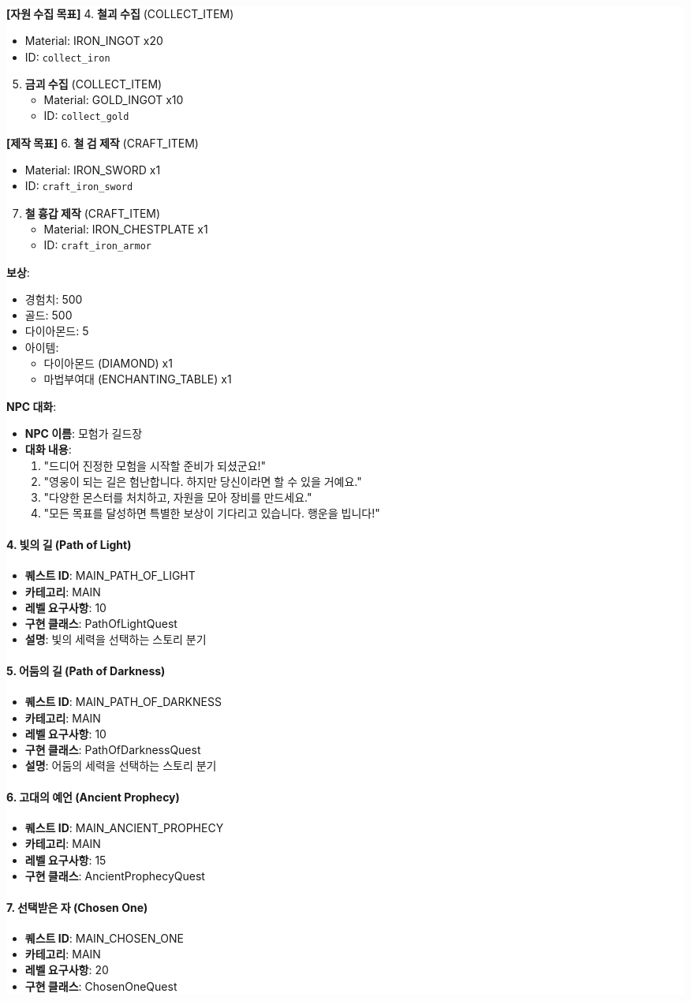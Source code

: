 **[자원 수집 목표]**
4. **철괴 수집** (COLLECT_ITEM)
   - Material: IRON_INGOT x20
   - ID: `collect_iron`
5. **금괴 수집** (COLLECT_ITEM)
   - Material: GOLD_INGOT x10
   - ID: `collect_gold`

**[제작 목표]**
6. **철 검 제작** (CRAFT_ITEM)
   - Material: IRON_SWORD x1
   - ID: `craft_iron_sword`
7. **철 흉갑 제작** (CRAFT_ITEM)
   - Material: IRON_CHESTPLATE x1
   - ID: `craft_iron_armor`

**보상**:
- 경험치: 500
- 골드: 500
- 다이아몬드: 5
- 아이템:
  - 다이아몬드 (DIAMOND) x1
  - 마법부여대 (ENCHANTING_TABLE) x1

**NPC 대화**:
- **NPC 이름**: 모험가 길드장
- **대화 내용**:
  1. "드디어 진정한 모험을 시작할 준비가 되셨군요!"
  2. "영웅이 되는 길은 험난합니다. 하지만 당신이라면 할 수 있을 거예요."
  3. "다양한 몬스터를 처치하고, 자원을 모아 장비를 만드세요."
  4. "모든 목표를 달성하면 특별한 보상이 기다리고 있습니다. 행운을 빕니다!"

#### 4. 빛의 길 (Path of Light)
- **퀘스트 ID**: MAIN_PATH_OF_LIGHT
- **카테고리**: MAIN
- **레벨 요구사항**: 10
- **구현 클래스**: PathOfLightQuest
- **설명**: 빛의 세력을 선택하는 스토리 분기

#### 5. 어둠의 길 (Path of Darkness)
- **퀘스트 ID**: MAIN_PATH_OF_DARKNESS
- **카테고리**: MAIN
- **레벨 요구사항**: 10
- **구현 클래스**: PathOfDarknessQuest
- **설명**: 어둠의 세력을 선택하는 스토리 분기

#### 6. 고대의 예언 (Ancient Prophecy)
- **퀘스트 ID**: MAIN_ANCIENT_PROPHECY
- **카테고리**: MAIN
- **레벨 요구사항**: 15
- **구현 클래스**: AncientProphecyQuest

#### 7. 선택받은 자 (Chosen One)
- **퀘스트 ID**: MAIN_CHOSEN_ONE
- **카테고리**: MAIN
- **레벨 요구사항**: 20
- **구현 클래스**: ChosenOneQuest
